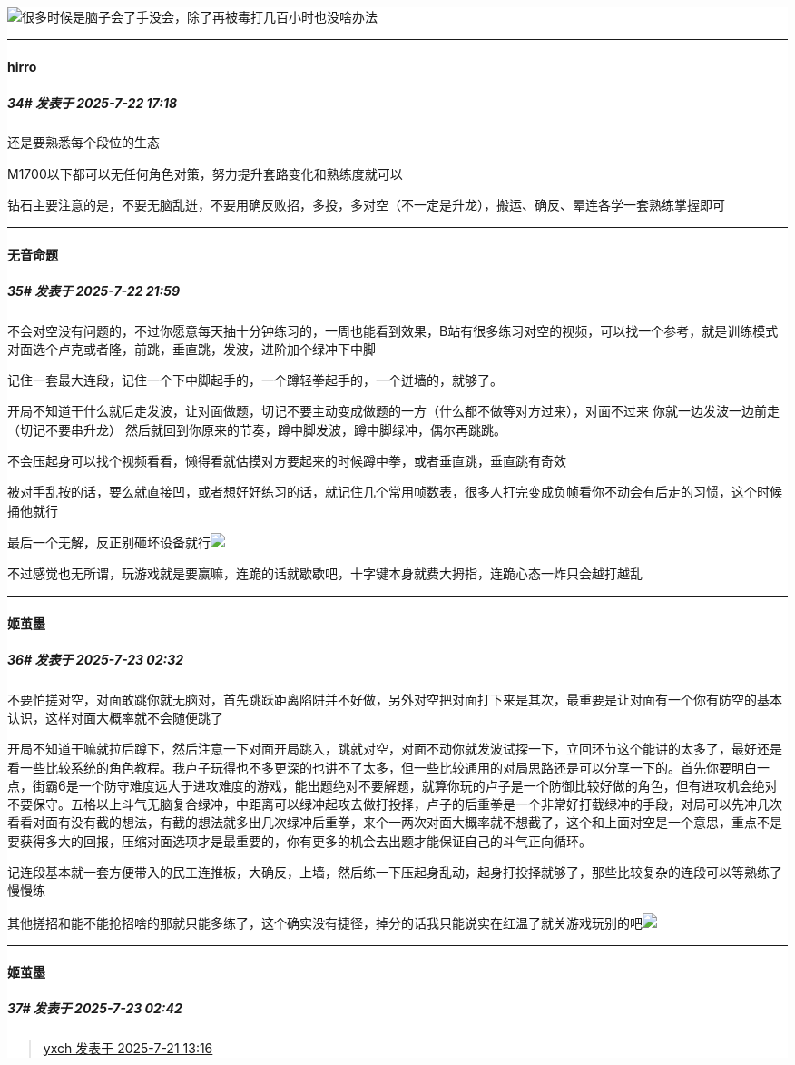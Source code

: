 <img src="https://static.stage1st.com/image/smiley/face2017/037.png" referrerpolicy="no-referrer">很多时候是脑子会了手没会，除了再被毒打几百小时也没啥办法

*****

####  hirro  
##### 34#       发表于 2025-7-22 17:18

还是要熟悉每个段位的生态

M1700以下都可以无任何角色对策，努力提升套路变化和熟练度就可以

钻石主要注意的是，不要无脑乱迸，不要用确反败招，多投，多对空（不一定是升龙），搬运、确反、晕连各学一套熟练掌握即可

*****

####  无音命题  
##### 35#       发表于 2025-7-22 21:59

不会对空没有问题的，不过你愿意每天抽十分钟练习的，一周也能看到效果，B站有很多练习对空的视频，可以找一个参考，就是训练模式对面选个卢克或者隆，前跳，垂直跳，发波，进阶加个绿冲下中脚

记住一套最大连段，记住一个下中脚起手的，一个蹲轻拳起手的，一个迸墙的，就够了。

开局不知道干什么就后走发波，让对面做题，切记不要主动变成做题的一方（什么都不做等对方过来），对面不过来 你就一边发波一边前走（切记不要串升龙） 然后就回到你原来的节奏，蹲中脚发波，蹲中脚绿冲，偶尔再跳跳。

不会压起身可以找个视频看看，懒得看就估摸对方要起来的时候蹲中拳，或者垂直跳，垂直跳有奇效

被对手乱按的话，要么就直接凹，或者想好好练习的话，就记住几个常用帧数表，很多人打完变成负帧看你不动会有后走的习惯，这个时候捅他就行

最后一个无解，反正别砸坏设备就行<img src="https://static.stage1st.com/image/smiley/face2017/067.png" referrerpolicy="no-referrer">

不过感觉也无所谓，玩游戏就是要赢嘛，连跪的话就歇歇吧，十字键本身就费大拇指，连跪心态一炸只会越打越乱

*****

####  姬茧墨  
##### 36#       发表于 2025-7-23 02:32

不要怕搓对空，对面敢跳你就无脑对，首先跳跃距离陷阱并不好做，另外对空把对面打下来是其次，最重要是让对面有一个你有防空的基本认识，这样对面大概率就不会随便跳了

开局不知道干嘛就拉后蹲下，然后注意一下对面开局跳入，跳就对空，对面不动你就发波试探一下，立回环节这个能讲的太多了，最好还是看一些比较系统的角色教程。我卢子玩得也不多更深的也讲不了太多，但一些比较通用的对局思路还是可以分享一下的。首先你要明白一点，街霸6是一个防守难度远大于进攻难度的游戏，能出题绝对不要解题，就算你玩的卢子是一个防御比较好做的角色，但有进攻机会绝对不要保守。五格以上斗气无脑复合绿冲，中距离可以绿冲起攻去做打投择，卢子的后重拳是一个非常好打截绿冲的手段，对局可以先冲几次看看对面有没有截的想法，有截的想法就多出几次绿冲后重拳，来个一两次对面大概率就不想截了，这个和上面对空是一个意思，重点不是要获得多大的回报，压缩对面选项才是最重要的，你有更多的机会去出题才能保证自己的斗气正向循环。

记连段基本就一套方便带入的民工连推板，大确反，上墙，然后练一下压起身乱动，起身打投择就够了，那些比较复杂的连段可以等熟练了慢慢练

其他搓招和能不能抢招啥的那就只能多练了，这个确实没有捷径，掉分的话我只能说实在红温了就关游戏玩别的吧<img src="https://static.stage1st.com/image/smiley/face2017/035.png" referrerpolicy="no-referrer">

*****

####  姬茧墨  
##### 37#       发表于 2025-7-23 02:42

<blockquote><a href="httphttps://stage1st.com/2b/forum.php?mod=redirect&amp;goto=findpost&amp;pid=68131965&amp;ptid=2257019" target="_blank">yxch 发表于 2025-7-21 13:16</a>
